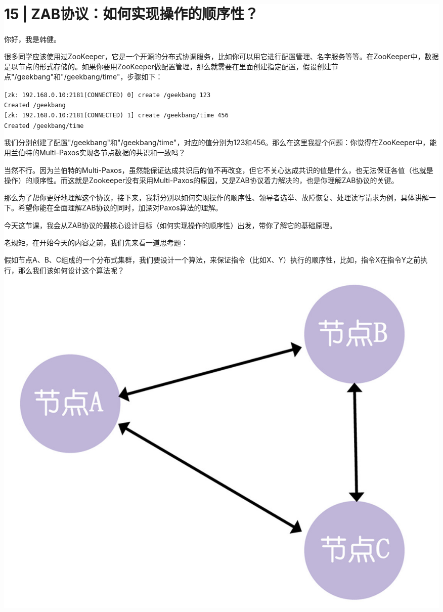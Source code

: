 # 15 | ZAB协议：如何实现操作的顺序性？
你好，我是韩健。

很多同学应该使用过ZooKeeper，它是一个开源的分布式协调服务，比如你可以用它进行配置管理、名字服务等等。在ZooKeeper中，数据是以节点的形式存储的。如果你要用ZooKeeper做配置管理，那么就需要在里面创建指定配置，假设创建节点"/geekbang"和"/geekbang/time"，步骤如下：

```
[zk: 192.168.0.10:2181(CONNECTED) 0] create /geekbang 123
Created /geekbang
[zk: 192.168.0.10:2181(CONNECTED) 1] create /geekbang/time 456
Created /geekbang/time

```

我们分别创建了配置"/geekbang"和"/geekbang/time"，对应的值分别为123和456。那么在这里我提个问题：你觉得在ZooKeeper中，能用兰伯特的Multi-Paxos实现各节点数据的共识和一致吗？

当然不行。因为兰伯特的Multi-Paxos，虽然能保证达成共识后的值不再改变，但它不关心达成共识的值是什么，也无法保证各值（也就是操作）的顺序性。而这就是Zookeeper没有采用Multi-Paxos的原因，又是ZAB协议着力解决的，也是你理解ZAB协议的关键。

那么为了帮你更好地理解这个协议，接下来，我将分别以如何实现操作的顺序性、领导者选举、故障恢复、处理读写请求为例，具体讲解一下。希望你能在全面理解ZAB协议的同时，加深对Paxos算法的理解。

今天这节课，我会从ZAB协议的最核心设计目标（如何实现操作的顺序性）出发，带你了解它的基础原理。

老规矩，在开始今天的内容之前，我们先来看一道思考题：

假如节点A、B、C组成的一个分布式集群，我们要设计一个算法，来保证指令（比如X、Y）执行的顺序性，比如，指令X在指令Y之前执行，那么我们该如何设计这个算法呢？

![](images/229975/55dc6f6bf822db027858b8b4fdb89cc9.jpg)
